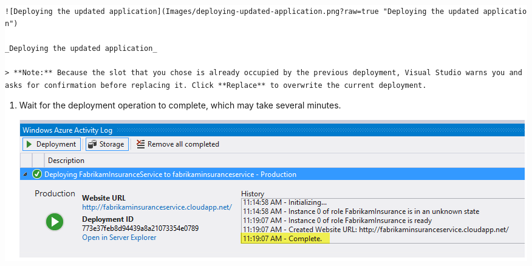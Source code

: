 	![Deploying the updated application](Images/deploying-updated-application.png?raw=true "Deploying the updated application")

	_Deploying the updated application_

	> **Note:** Because the slot that you chose is already occupied by the previous deployment, Visual Studio warns you and asks for confirmation before replacing it. Click **Replace** to overwrite the current deployment.

1. Wait for the deployment operation to complete, which may take several minutes.

	![Deployment operation completed](Images/deployment-operation-completed.png?raw=true "Deployment operation completed")
